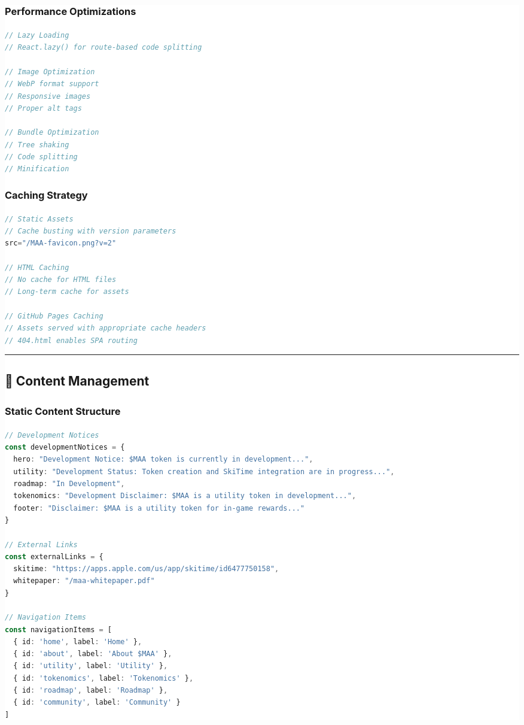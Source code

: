 ### Performance Optimizations
```typescript
// Lazy Loading
// React.lazy() for route-based code splitting

// Image Optimization
// WebP format support
// Responsive images
// Proper alt tags

// Bundle Optimization
// Tree shaking
// Code splitting
// Minification
```

### Caching Strategy
```typescript
// Static Assets
// Cache busting with version parameters
src="/MAA-favicon.png?v=2"

// HTML Caching
// No cache for HTML files
// Long-term cache for assets

// GitHub Pages Caching
// Assets served with appropriate cache headers
// 404.html enables SPA routing
```

---

## 📝 Content Management

### Static Content Structure
```typescript
// Development Notices
const developmentNotices = {
  hero: "Development Notice: $MAA token is currently in development...",
  utility: "Development Status: Token creation and SkiTime integration are in progress...",
  roadmap: "In Development",
  tokenomics: "Development Disclaimer: $MAA is a utility token in development...",
  footer: "Disclaimer: $MAA is a utility token for in-game rewards..."
}

// External Links
const externalLinks = {
  skitime: "https://apps.apple.com/us/app/skitime/id6477750158",
  whitepaper: "/maa-whitepaper.pdf"
}

// Navigation Items
const navigationItems = [
  { id: 'home', label: 'Home' },
  { id: 'about', label: 'About $MAA' },
  { id: 'utility', label: 'Utility' },
  { id: 'tokenomics', label: 'Tokenomics' },
  { id: 'roadmap', label: 'Roadmap' },
  { id: 'community', label: 'Community' }
]
```
